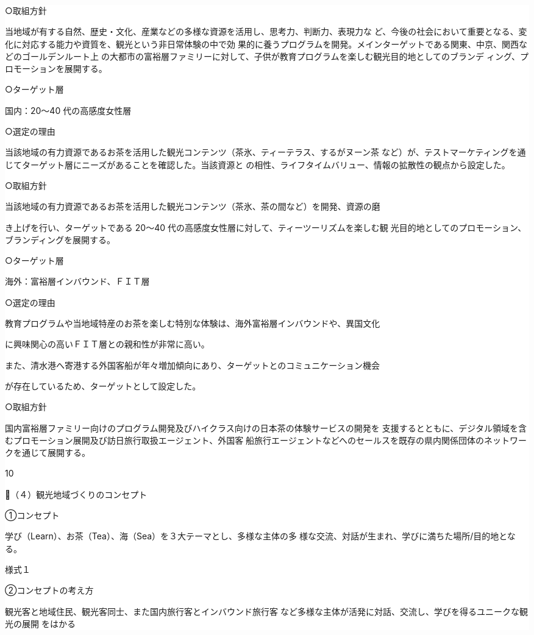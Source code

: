 ○取組方針

当地域が有する自然、歴史・文化、産業などの多様な資源を活用し、思考力、判断力、表現力な
ど、今後の社会において重要となる、変化に対応する能力や資質を、観光という非日常体験の中で効
果的に養うプログラムを開発。メインターゲットである関東、中京、関西などのゴールデンルート上
の大都市の富裕層ファミリーに対して、子供が教育プログラムを楽しむ観光目的地としてのブランデ
ィング、プロモーションを展開する。

○ターゲット層

国内：20〜40 代の高感度女性層

○選定の理由

当該地域の有力資源であるお茶を活用した観光コンテンツ（茶氷、ティーテラス、するがヌーン茶
など）が、テストマーケティングを通じてターゲット層にニーズがあることを確認した。当該資源と
の相性、ライフタイムバリュー、情報の拡散性の観点から設定した。

○取組方針

当該地域の有力資源であるお茶を活用した観光コンテンツ（茶氷、茶の間など）を開発、資源の磨

き上げを行い、ターゲットである 20〜40 代の高感度女性層に対して、ティーツーリズムを楽しむ観
光目的地としてのプロモーション、ブランディングを展開する。

○ターゲット層

海外：富裕層インバウンド、ＦＩＴ層

○選定の理由

教育プログラムや当地域特産のお茶を楽しむ特別な体験は、海外富裕層インバウンドや、異国文化

に興味関心の高いＦＩＴ層との親和性が非常に高い。

また、清水港へ寄港する外国客船が年々増加傾向にあり、ターゲットとのコミュニケーション機会

が存在しているため、ターゲットとして設定した。

○取組方針

国内富裕層ファミリー向けのプログラム開発及びハイクラス向けの日本茶の体験サービスの開発を
支援するとともに、デジタル領域を含むプロモーション展開及び訪日旅行取扱エージェント、外国客
船旅行エージェントなどへのセールスを既存の県内関係団体のネットワークを通じて展開する。

10

（４）観光地域づくりのコンセプト

①コンセプト

学び（Learn）、お茶（Tea）、海（Sea）を３大テーマとし、多様な主体の多
様な交流、対話が生まれ、学びに満ちた場所/目的地となる。

様式１

②コンセプトの考え方

観光客と地域住民、観光客同士、また国内旅行客とインバウンド旅行客
など多様な主体が活発に対話、交流し、学びを得るユニークな観光の展開
をはかる
